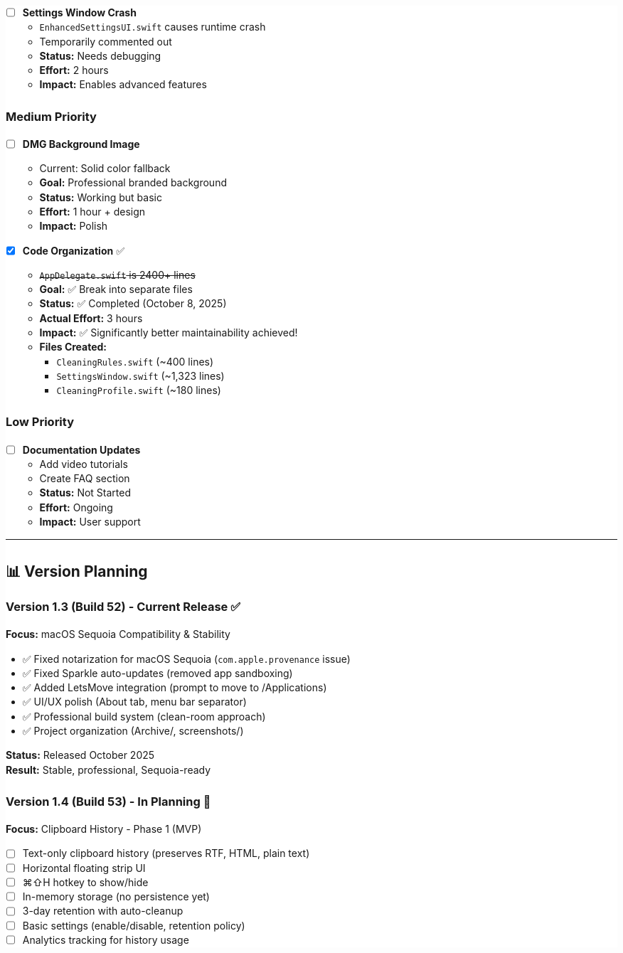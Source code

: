 - [ ] **Settings Window Crash**
  - `EnhancedSettingsUI.swift` causes runtime crash
  - Temporarily commented out
  - **Status:** Needs debugging
  - **Effort:** 2 hours
  - **Impact:** Enables advanced features

### Medium Priority
- [ ] **DMG Background Image**
  - Current: Solid color fallback
  - **Goal:** Professional branded background
  - **Status:** Working but basic
  - **Effort:** 1 hour + design
  - **Impact:** Polish

- [x] **Code Organization** ✅
  - ~~`AppDelegate.swift` is 2400+ lines~~
  - **Goal:** ✅ Break into separate files
  - **Status:** ✅ Completed (October 8, 2025)
  - **Actual Effort:** 3 hours
  - **Impact:** ✅ Significantly better maintainability achieved!
  - **Files Created:**
    - `CleaningRules.swift` (~400 lines)
    - `SettingsWindow.swift` (~1,323 lines)
    - `CleaningProfile.swift` (~180 lines)

### Low Priority
- [ ] **Documentation Updates**
  - Add video tutorials
  - Create FAQ section
  - **Status:** Not Started
  - **Effort:** Ongoing
  - **Impact:** User support

---

## 📊 Version Planning

### Version 1.3 (Build 52) - Current Release ✅
**Focus:** macOS Sequoia Compatibility & Stability
- ✅ Fixed notarization for macOS Sequoia (`com.apple.provenance` issue)
- ✅ Fixed Sparkle auto-updates (removed app sandboxing)
- ✅ Added LetsMove integration (prompt to move to /Applications)
- ✅ UI/UX polish (About tab, menu bar separator)
- ✅ Professional build system (clean-room approach)
- ✅ Project organization (Archive/, screenshots/)

**Status:** Released October 2025  
**Result:** Stable, professional, Sequoia-ready

### Version 1.4 (Build 53) - In Planning 🚀
**Focus:** Clipboard History - Phase 1 (MVP)
- [ ] Text-only clipboard history (preserves RTF, HTML, plain text)
- [ ] Horizontal floating strip UI
- [ ] ⌘⇧H hotkey to show/hide
- [ ] In-memory storage (no persistence yet)
- [ ] 3-day retention with auto-cleanup
- [ ] Basic settings (enable/disable, retention policy)
- [ ] Analytics tracking for history usage
